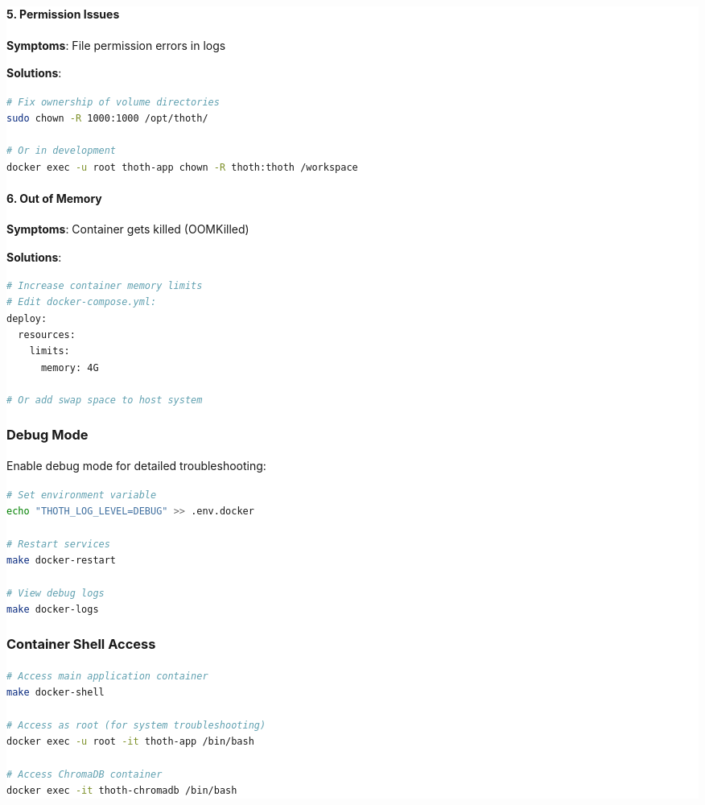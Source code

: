 #### 5. Permission Issues

**Symptoms**: File permission errors in logs

**Solutions**:
```bash
# Fix ownership of volume directories
sudo chown -R 1000:1000 /opt/thoth/

# Or in development
docker exec -u root thoth-app chown -R thoth:thoth /workspace
```

#### 6. Out of Memory

**Symptoms**: Container gets killed (OOMKilled)

**Solutions**:
```bash
# Increase container memory limits
# Edit docker-compose.yml:
deploy:
  resources:
    limits:
      memory: 4G

# Or add swap space to host system
```

### Debug Mode

Enable debug mode for detailed troubleshooting:

```bash
# Set environment variable
echo "THOTH_LOG_LEVEL=DEBUG" >> .env.docker

# Restart services
make docker-restart

# View debug logs
make docker-logs
```

### Container Shell Access

```bash
# Access main application container
make docker-shell

# Access as root (for system troubleshooting)
docker exec -u root -it thoth-app /bin/bash

# Access ChromaDB container
docker exec -it thoth-chromadb /bin/bash
```
